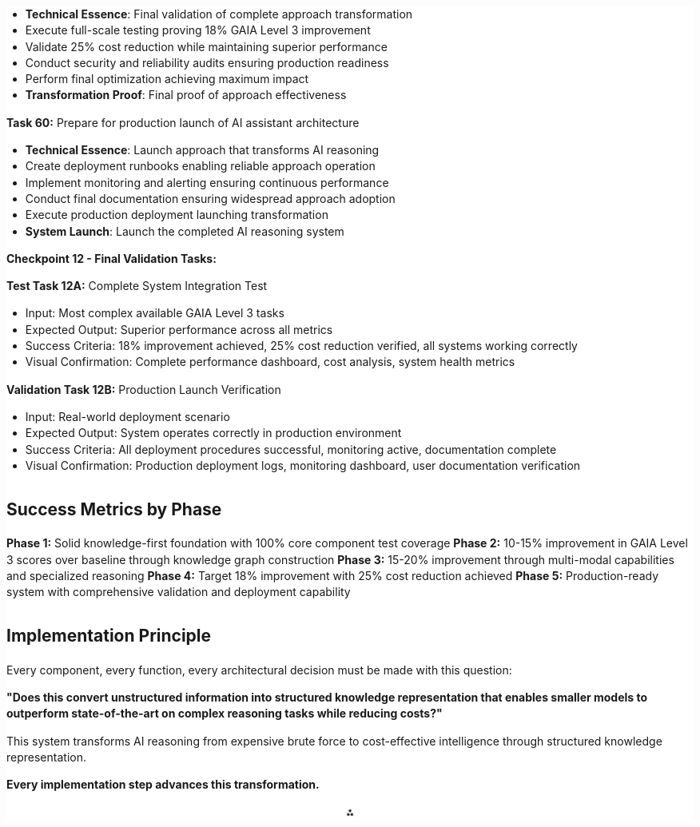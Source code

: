 - **Technical Essence**: Final validation of complete approach transformation
- Execute full-scale testing proving 18% GAIA Level 3 improvement
- Validate 25% cost reduction while maintaining superior performance
- Conduct security and reliability audits ensuring production readiness
- Perform final optimization achieving maximum impact
- **Transformation Proof**: Final proof of approach effectiveness

**Task 60:** Prepare for production launch of AI assistant architecture

- **Technical Essence**: Launch approach that transforms AI reasoning
- Create deployment runbooks enabling reliable approach operation
- Implement monitoring and alerting ensuring continuous performance
- Conduct final documentation ensuring widespread approach adoption
- Execute production deployment launching transformation
- **System Launch**: Launch the completed AI reasoning system

**Checkpoint 12 - Final Validation Tasks:**

**Test Task 12A:** Complete System Integration Test

- Input: Most complex available GAIA Level 3 tasks
- Expected Output: Superior performance across all metrics
- Success Criteria: 18% improvement achieved, 25% cost reduction verified, all systems working correctly
- Visual Confirmation: Complete performance dashboard, cost analysis, system health metrics

**Validation Task 12B:** Production Launch Verification

- Input: Real-world deployment scenario
- Expected Output: System operates correctly in production environment
- Success Criteria: All deployment procedures successful, monitoring active, documentation complete
- Visual Confirmation: Production deployment logs, monitoring dashboard, user documentation verification


## **Success Metrics by Phase**

**Phase 1:** Solid knowledge-first foundation with 100% core component test coverage
**Phase 2:** 10-15% improvement in GAIA Level 3 scores over baseline through knowledge graph construction
**Phase 3:** 15-20% improvement through multi-modal capabilities and specialized reasoning
**Phase 4:** Target 18% improvement with 25% cost reduction achieved
**Phase 5:** Production-ready system with comprehensive validation and deployment capability

## **Implementation Principle**

Every component, every function, every architectural decision must be made with this question:

**"Does this convert unstructured information into structured knowledge representation that enables smaller models to outperform state-of-the-art on complex reasoning tasks while reducing costs?"**

This system transforms AI reasoning from expensive brute force to cost-effective intelligence through structured knowledge representation.

**Every implementation step advances this transformation.**

<div style="text-align: center">⁂</div>

[^1]: give-the-most-important-files-necessary-to-fulfill.md

[^2]: kgot-merged.pdf

[^3]: Affordable-AI-Assistants-with-Knowledge-Graph-of-Thoughts-2504.02670v4.pdf

[^4]: 2505.20286.pdf

[^5]: ilovepdf_merged.pdf

